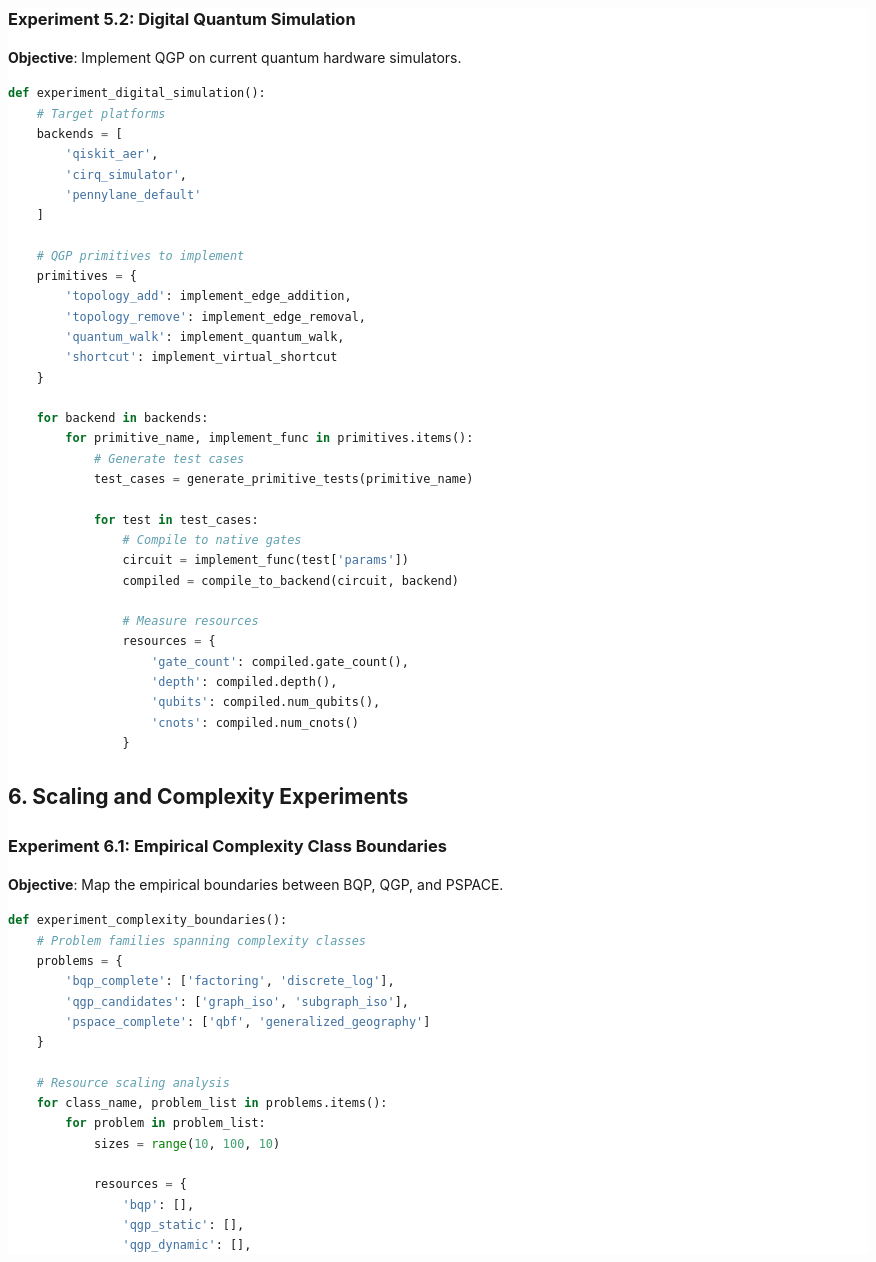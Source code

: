### Experiment 5.2: Digital Quantum Simulation

**Objective**: Implement QGP on current quantum hardware simulators.

```python
def experiment_digital_simulation():
    # Target platforms
    backends = [
        'qiskit_aer',
        'cirq_simulator',
        'pennylane_default'
    ]

    # QGP primitives to implement
    primitives = {
        'topology_add': implement_edge_addition,
        'topology_remove': implement_edge_removal,
        'quantum_walk': implement_quantum_walk,
        'shortcut': implement_virtual_shortcut
    }

    for backend in backends:
        for primitive_name, implement_func in primitives.items():
            # Generate test cases
            test_cases = generate_primitive_tests(primitive_name)

            for test in test_cases:
                # Compile to native gates
                circuit = implement_func(test['params'])
                compiled = compile_to_backend(circuit, backend)

                # Measure resources
                resources = {
                    'gate_count': compiled.gate_count(),
                    'depth': compiled.depth(),
                    'qubits': compiled.num_qubits(),
                    'cnots': compiled.num_cnots()
                }
```

## 6. Scaling and Complexity Experiments

### Experiment 6.1: Empirical Complexity Class Boundaries

**Objective**: Map the empirical boundaries between BQP, QGP, and PSPACE.

```python
def experiment_complexity_boundaries():
    # Problem families spanning complexity classes
    problems = {
        'bqp_complete': ['factoring', 'discrete_log'],
        'qgp_candidates': ['graph_iso', 'subgraph_iso'],
        'pspace_complete': ['qbf', 'generalized_geography']
    }

    # Resource scaling analysis
    for class_name, problem_list in problems.items():
        for problem in problem_list:
            sizes = range(10, 100, 10)

            resources = {
                'bqp': [],
                'qgp_static': [],
                'qgp_dynamic': [],
```
